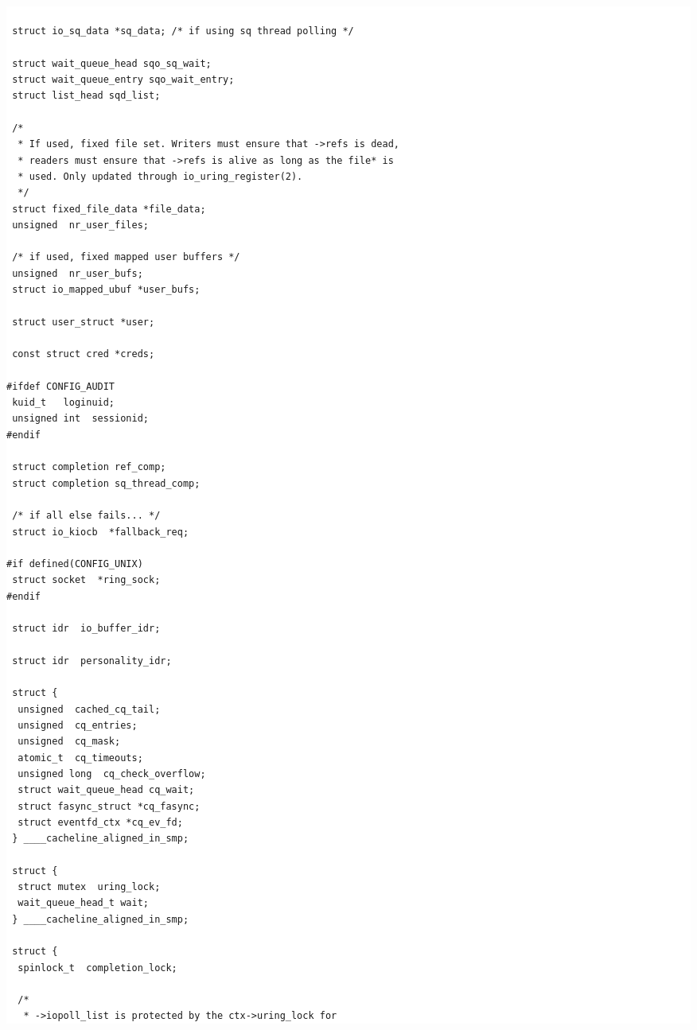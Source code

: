 ```

 struct io_sq_data *sq_data; /* if using sq thread polling */

 struct wait_queue_head sqo_sq_wait;
 struct wait_queue_entry sqo_wait_entry;
 struct list_head sqd_list;

 /*
  * If used, fixed file set. Writers must ensure that ->refs is dead,
  * readers must ensure that ->refs is alive as long as the file* is
  * used. Only updated through io_uring_register(2).
  */
 struct fixed_file_data *file_data;
 unsigned  nr_user_files;

 /* if used, fixed mapped user buffers */
 unsigned  nr_user_bufs;
 struct io_mapped_ubuf *user_bufs;

 struct user_struct *user;

 const struct cred *creds;

#ifdef CONFIG_AUDIT
 kuid_t   loginuid;
 unsigned int  sessionid;
#endif

 struct completion ref_comp;
 struct completion sq_thread_comp;

 /* if all else fails... */
 struct io_kiocb  *fallback_req;

#if defined(CONFIG_UNIX)
 struct socket  *ring_sock;
#endif

 struct idr  io_buffer_idr;

 struct idr  personality_idr;

 struct {
  unsigned  cached_cq_tail;
  unsigned  cq_entries;
  unsigned  cq_mask;
  atomic_t  cq_timeouts;
  unsigned long  cq_check_overflow;
  struct wait_queue_head cq_wait;
  struct fasync_struct *cq_fasync;
  struct eventfd_ctx *cq_ev_fd;
 } ____cacheline_aligned_in_smp;

 struct {
  struct mutex  uring_lock;
  wait_queue_head_t wait;
 } ____cacheline_aligned_in_smp;

 struct {
  spinlock_t  completion_lock;

  /*
   * ->iopoll_list is protected by the ctx->uring_lock for
```